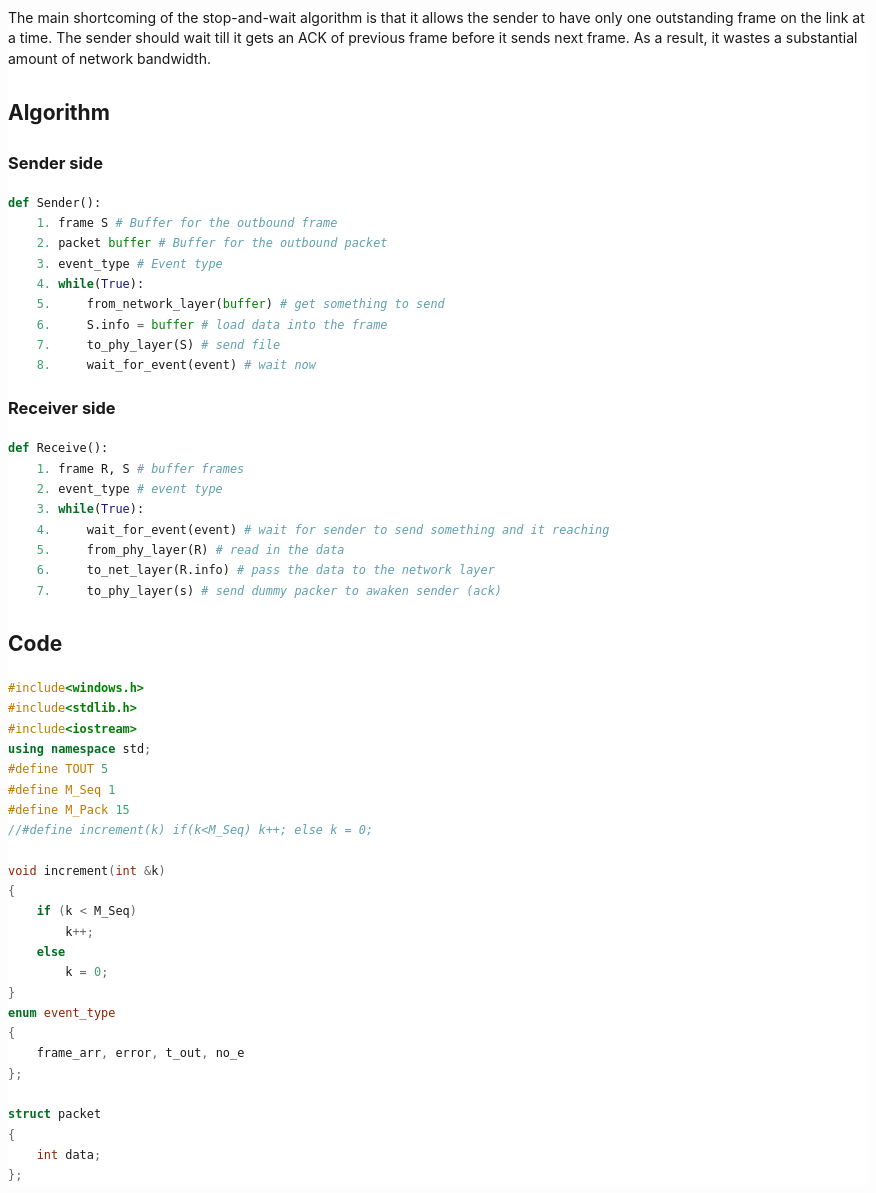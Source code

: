 The main shortcoming of the stop-and-wait algorithm is that it allows the sender to have only one outstanding frame on the link at a time. The sender should wait till it gets an ACK of previous frame before it sends next frame. As a result, it wastes a substantial amount of network bandwidth.



## Algorithm

### Sender side

```python
def Sender():
    1. frame S # Buffer for the outbound frame
    2. packet buffer # Buffer for the outbound packet
    3. event_type # Event type
    4. while(True):
    5.     from_network_layer(buffer) # get something to send
    6.     S.info = buffer # load data into the frame
    7.     to_phy_layer(S) # send file
    8.     wait_for_event(event) # wait now
```


### Receiver side

```python
def Receive():
    1. frame R, S # buffer frames
    2. event_type # event type
    3. while(True):
    4.     wait_for_event(event) # wait for sender to send something and it reaching
    5.     from_phy_layer(R) # read in the data
    6.     to_net_layer(R.info) # pass the data to the network layer
    7.     to_phy_layer(s) # send dummy packer to awaken sender (ack)
```

## Code

```c++
#include<windows.h>
#include<stdlib.h>
#include<iostream>
using namespace std;
#define TOUT 5
#define M_Seq 1
#define M_Pack 15
//#define increment(k) if(k<M_Seq) k++; else k = 0;

void increment(int &k)
{
	if (k < M_Seq)
		k++;
	else
		k = 0;
}
enum event_type
{
	frame_arr, error, t_out, no_e
};

struct packet
{
	int data;
};

```
